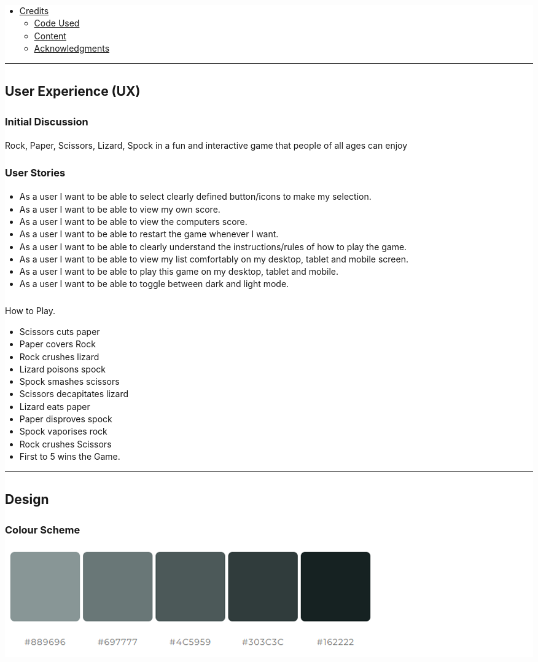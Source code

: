 * [Credits](#Credits)
  * [Code Used](#Code-Used)
  * [Content](#Content)
  * [Acknowledgments](#Acknowledgments)

- - -

## User Experience (UX)

### Initial Discussion

Rock, Paper, Scissors, Lizard, Spock in a fun and interactive game that people of all ages can enjoy

### User Stories


*	As a user I want to be able to select clearly defined button/icons to make my selection.
*	As a user I want to be able to view my own score.
*	As a user I want to be able to view the computers score.
*	As a user I want to be able to restart the game whenever I want.
*	As a user I want to be able to clearly understand the instructions/rules of how to play the game.
*	As a user I want to be able to view my list comfortably on my desktop, tablet and mobile screen.
*	As a user I want to be able to play this game on my desktop, tablet and mobile.
*	As a user I want to be able to toggle between dark and light mode.

###

How to Play.
* Scissors cuts paper
* Paper covers Rock
* Rock crushes lizard
* Lizard poisons spock
* Spock smashes scissors
* Scissors decapitates lizard
* Lizard eats paper
* Paper disproves spock
* Spock vaporises rock
* Rock crushes Scissors
* First to 5 wins the Game.

- - -

## Design

### Colour Scheme

![Rock, Paper, Scissors, Lizard, Spock Colour Palette](./assets/images/color-palette-from-mycolor.space.png)
